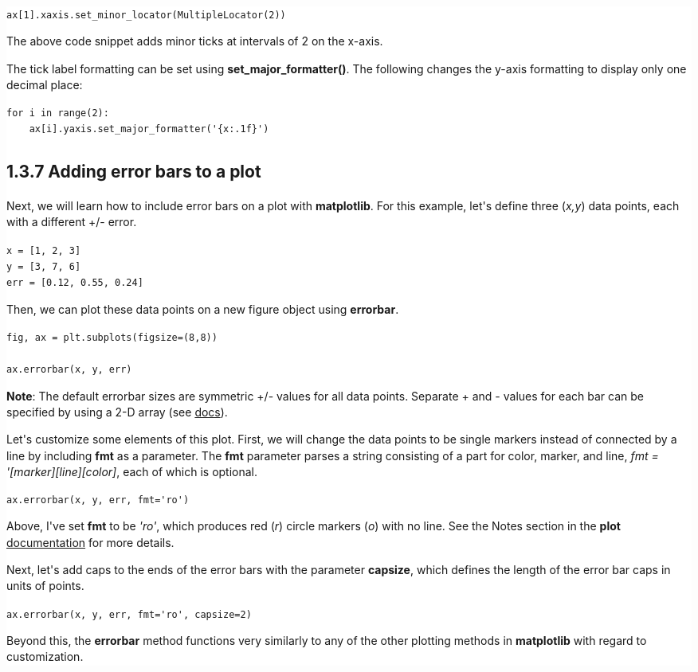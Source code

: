 ```
ax[1].xaxis.set_minor_locator(MultipleLocator(2))
```

The above code snippet adds minor ticks at intervals of 2 on the x-axis.

The tick label formatting can be set using **set_major_formatter()**. The following changes the y-axis formatting to display only one decimal place:

```
for i in range(2):
    ax[i].yaxis.set_major_formatter('{x:.1f}')
```

## 1.3.7 Adding error bars to a plot
Next, we will learn how to include error bars on a plot with **matplotlib**. For this example, let's define three (*x,y*) data points, each with a different +/- error.

```
x = [1, 2, 3]
y = [3, 7, 6]
err = [0.12, 0.55, 0.24]
```

Then, we can plot these data points on a new figure object using **errorbar**. 

```
fig, ax = plt.subplots(figsize=(8,8))

ax.errorbar(x, y, err)
```

**Note**: The default errorbar sizes are symmetric +/- values for all data points. Separate + and - values for each bar can be specified by using a 2-D array 
(see [docs](https://matplotlib.org/stable/api/_as_gen/matplotlib.pyplot.errorbar.html)).

Let's customize some elements of this plot. First, we will change the data points to be single markers instead of connected by a line by including **fmt** as a parameter.
The **fmt** parameter parses a string consisting of a part for color, marker, and line, *fmt = '\[marker\]\[line\]\[color\]*, each of which is optional.

```
ax.errorbar(x, y, err, fmt='ro')
```

Above, I've set **fmt** to be *'ro'*, which produces red (*r*) circle markers (*o*) with no line. 
See the Notes section in the **plot** [documentation](https://matplotlib.org/stable/api/_as_gen/matplotlib.pyplot.plot.html) for more details.

Next, let's add caps to the ends of the error bars with the parameter **capsize**, which defines the length of the error bar caps in units of points.

```
ax.errorbar(x, y, err, fmt='ro', capsize=2)
```

Beyond this, the **errorbar** method functions very similarly to any of the other plotting methods in **matplotlib** with regard to customization.
